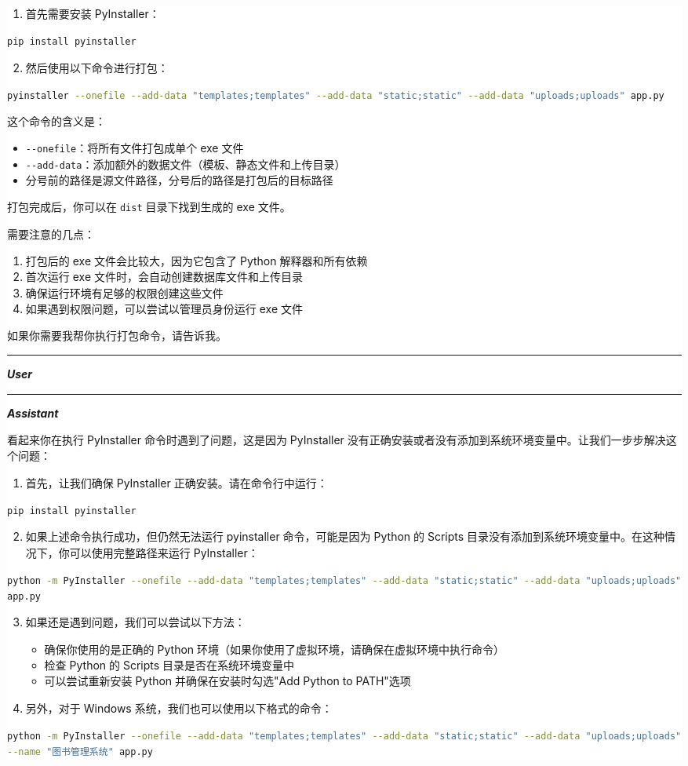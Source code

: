 1. 首先需要安装 PyInstaller：
```bash
pip install pyinstaller
```

2. 然后使用以下命令进行打包：
```bash
pyinstaller --onefile --add-data "templates;templates" --add-data "static;static" --add-data "uploads;uploads" app.py
```

这个命令的含义是：
- `--onefile`：将所有文件打包成单个 exe 文件
- `--add-data`：添加额外的数据文件（模板、静态文件和上传目录）
- 分号前的路径是源文件路径，分号后的路径是打包后的目标路径

打包完成后，你可以在 `dist` 目录下找到生成的 exe 文件。

需要注意的几点：
1. 打包后的 exe 文件会比较大，因为它包含了 Python 解释器和所有依赖
2. 首次运行 exe 文件时，会自动创建数据库文件和上传目录
3. 确保运行环境有足够的权限创建这些文件
4. 如果遇到权限问题，可以尝试以管理员身份运行 exe 文件

如果你需要我帮你执行打包命令，请告诉我。

---

_**User**_



---

_**Assistant**_

看起来你在执行 PyInstaller 命令时遇到了问题，这是因为 PyInstaller 没有正确安装或者没有添加到系统环境变量中。让我们一步步解决这个问题：

1. 首先，让我们确保 PyInstaller 正确安装。请在命令行中运行：
```bash
pip install pyinstaller
```

2. 如果上述命令执行成功，但仍然无法运行 pyinstaller 命令，可能是因为 Python 的 Scripts 目录没有添加到系统环境变量中。在这种情况下，你可以使用完整路径来运行 PyInstaller：

```bash
python -m PyInstaller --onefile --add-data "templates;templates" --add-data "static;static" --add-data "uploads;uploads" app.py
```

3. 如果还是遇到问题，我们可以尝试以下方法：
   - 确保你使用的是正确的 Python 环境（如果你使用了虚拟环境，请确保在虚拟环境中执行命令）
   - 检查 Python 的 Scripts 目录是否在系统环境变量中
   - 可以尝试重新安装 Python 并确保在安装时勾选"Add Python to PATH"选项

4. 另外，对于 Windows 系统，我们也可以使用以下格式的命令：
```bash
python -m PyInstaller --onefile --add-data "templates;templates" --add-data "static;static" --add-data "uploads;uploads" --name "图书管理系统" app.py
```
